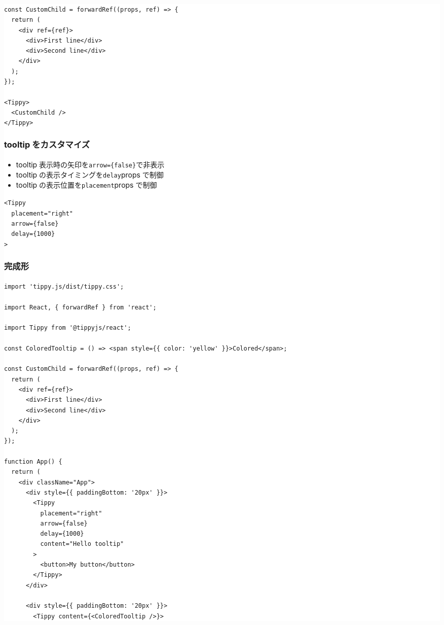 ```
const CustomChild = forwardRef((props, ref) => {
  return (
    <div ref={ref}>
      <div>First line</div>
      <div>Second line</div>
    </div>
  );
});

<Tippy>
  <CustomChild />
</Tippy>
```

### tooltip をカスタマイズ

- tooltip 表示時の矢印を`arrow={false}`で非表示
- tooltip の表示タイミングを`delay`props で制御
- tooltip の表示位置を`placement`props で制御

```
<Tippy
  placement="right"
  arrow={false}
  delay={1000}
>
```

### 完成形

```
import 'tippy.js/dist/tippy.css';

import React, { forwardRef } from 'react';

import Tippy from '@tippyjs/react';

const ColoredTooltip = () => <span style={{ color: 'yellow' }}>Colored</span>;

const CustomChild = forwardRef((props, ref) => {
  return (
    <div ref={ref}>
      <div>First line</div>
      <div>Second line</div>
    </div>
  );
});

function App() {
  return (
    <div className="App">
      <div style={{ paddingBottom: '20px' }}>
        <Tippy
          placement="right"
          arrow={false}
          delay={1000}
          content="Hello tooltip"
        >
          <button>My button</button>
        </Tippy>
      </div>

      <div style={{ paddingBottom: '20px' }}>
        <Tippy content={<ColoredTooltip />}>
```